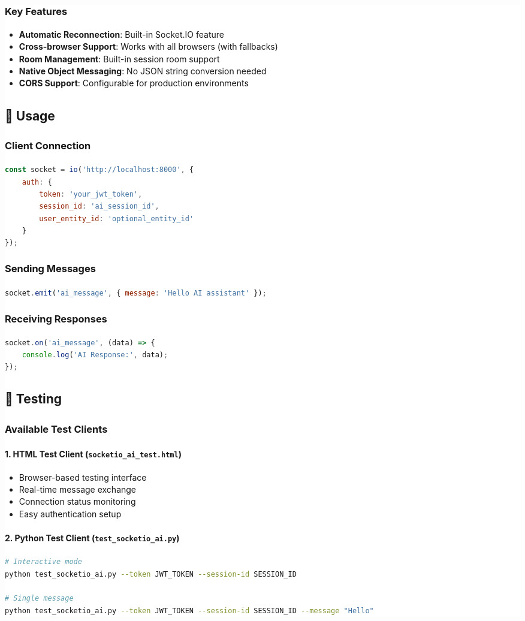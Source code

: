 ### Key Features
- **Automatic Reconnection**: Built-in Socket.IO feature
- **Cross-browser Support**: Works with all browsers (with fallbacks)
- **Room Management**: Built-in session room support
- **Native Object Messaging**: No JSON string conversion needed
- **CORS Support**: Configurable for production environments

## 🚀 Usage

### Client Connection
```javascript
const socket = io('http://localhost:8000', {
    auth: {
        token: 'your_jwt_token',
        session_id: 'ai_session_id',
        user_entity_id: 'optional_entity_id'
    }
});
```

### Sending Messages
```javascript
socket.emit('ai_message', { message: 'Hello AI assistant' });
```

### Receiving Responses
```javascript
socket.on('ai_message', (data) => {
    console.log('AI Response:', data);
});
```

## 🧪 Testing

### Available Test Clients

#### 1. HTML Test Client (`socketio_ai_test.html`)
- Browser-based testing interface
- Real-time message exchange
- Connection status monitoring
- Easy authentication setup

#### 2. Python Test Client (`test_socketio_ai.py`)
```bash
# Interactive mode
python test_socketio_ai.py --token JWT_TOKEN --session-id SESSION_ID

# Single message
python test_socketio_ai.py --token JWT_TOKEN --session-id SESSION_ID --message "Hello"
```
